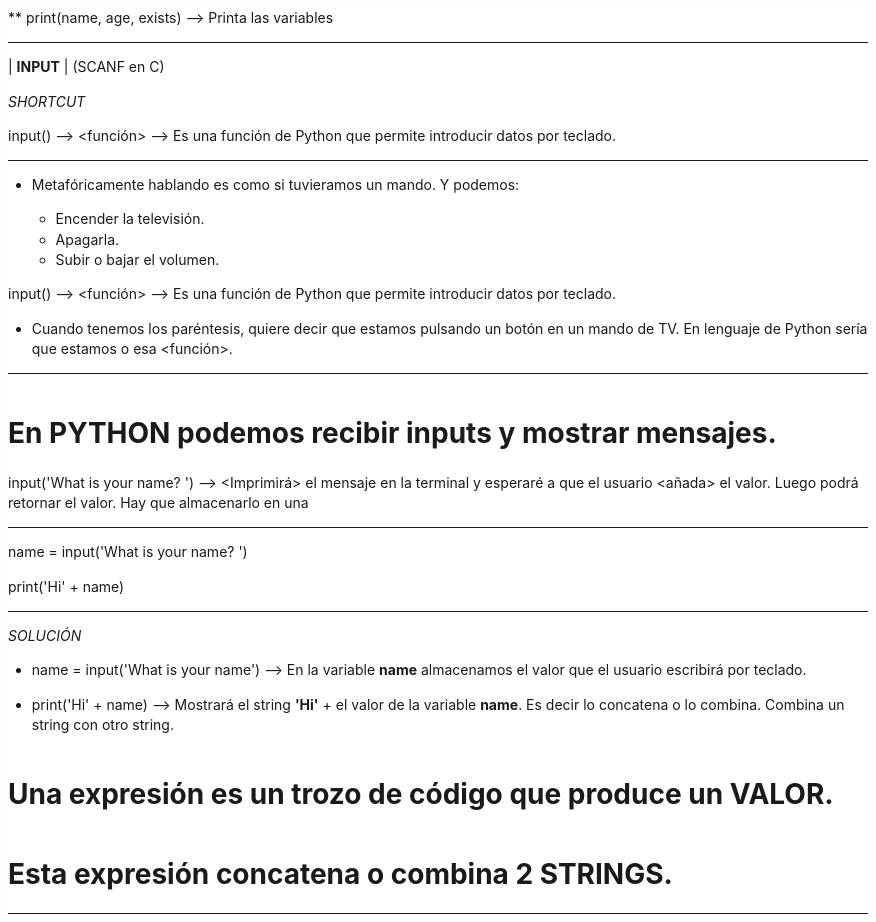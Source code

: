 ** print(name, age, exists) --> Printa las variables






---------------------------------------------------------------

| **INPUT** | (SCANF en C)

*SHORTCUT*

input() --> <función> --> Es una función de Python que permite introducir datos por teclado.


------------------------

* Metafóricamente hablando es como si tuvieramos un mando. Y podemos:

	* Encender la televisión.
	* Apagarla.
	* Subir o bajar el volumen.

input() --> <función> --> Es una función de Python que permite introducir datos por teclado.

* Cuando tenemos los paréntesis, quiere decir que estamos pulsando un botón en un mando de TV. En lenguaje de Python sería que estamos <llamando> o <ejecutando> esa <función>.

------------------------

# En PYTHON podemos recibir inputs y mostrar mensajes.

input('What is your name? ') --> <Imprimirá> el mensaje en la terminal y esperaré a que el usuario <añada> el valor. Luego podrá retornar el valor. Hay que almacenarlo en una <variable>


-------------

name = input('What is your name? ')

print('Hi' + name)

-------------

*SOLUCIÓN*

* name = input('What is your name') --> En la variable **name** almacenamos el valor que el usuario escribirá por teclado.

* print('Hi' + name) --> Mostrará el string **'Hi'** + el valor de la variable **name**. Es decir lo concatena o lo combina. Combina un string con otro string.

# Una expresión es un trozo de código que produce un VALOR.

# Esta expresión concatena o combina 2 STRINGS.

-------------
